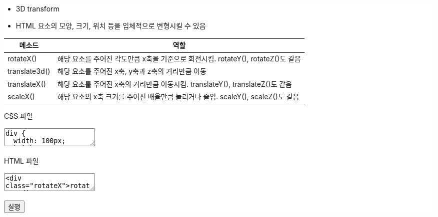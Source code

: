 - 3D transform

- HTML 요소의 모양, 크기, 위치 등을 입체적으로 변형시킬 수 있음

| 메소드        | 역할                                                                             |
| ------------- | -------------------------------------------------------------------------------- |
| rotateX()     | 해당 요소를 주어진 각도만큼 x축을 기준으로 회전시킴. rotateY(), rotateZ()도 같음 |
| translate3d() | 해당 요소를 주어진 x축, y축과 z축의 거리만큼 이동                                |
| translateX()  | 해당 요소를 주어진 x축의 거리만큼 이동시킴. translateY(), translateZ()도 같음    |
| scaleX()      | 해당 요소의 x축 크기를 주어진 배율만큼 늘리거나 줄임. scaleY(), scaleZ()도 같음  |

CSS 파일

<textarea class="css-code" placeholder="Enter CSS source">
div {
  width: 100px;
  height: 50px;
  margin: 15px 0;
  border: 2px solid red;
  transition: transform 1s ease;
}
div.rotateX:hover {
  transform: rotateX(180deg);
}
div.rotateY:hover {
  transform: rotateY(180deg);
}
div.rotateZ:hover {
  transform: rotateZ(180deg);
}
div.translate3d:hover {
  transform: translate3d(100px, 50px, 30px);
}
div.scaleX:hover {
  transform: scaleX(1.5);
}
div.scaleY:hover {
  transform: scaleY(1.5);
}
div.scaleZ:hover {
  transform: scaleZ(1.5);
}
</textarea>

HTML 파일

<textarea class="html-code" placeholder="Enter HTML Source Code">
<div class="rotateX">rotateX</div>
<div class="rotateY">rotateY</div>
<div class="rotateZ">rotateZ</div>
<div class="translate3d">translate3d</div>
<div class="scaleX">scaleX</div>
<div class="scaleY">scaleY</div>
<div class="scaleZ">scaleZ</div>
</textarea>
  <button class="btn">실행</button>
<iframe class="frame"></iframe>
